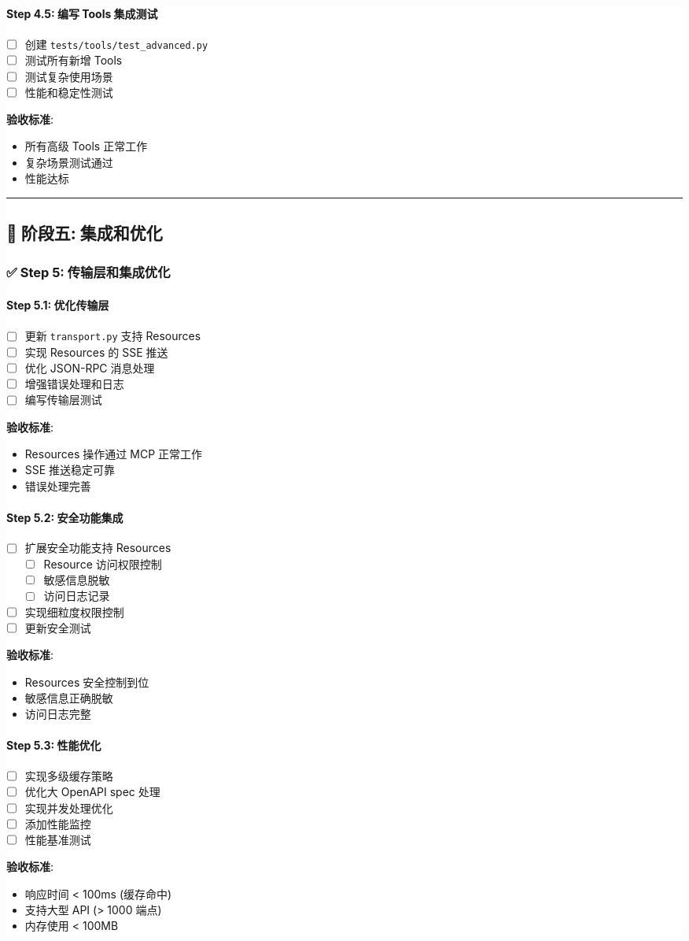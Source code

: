 #### Step 4.5: 编写 Tools 集成测试
- [ ] 创建 `tests/tools/test_advanced.py`
- [ ] 测试所有新增 Tools
- [ ] 测试复杂使用场景
- [ ] 性能和稳定性测试

**验收标准**:
- 所有高级 Tools 正常工作
- 复杂场景测试通过
- 性能达标

---

## 🔗 阶段五: 集成和优化

### ✅ Step 5: 传输层和集成优化

#### Step 5.1: 优化传输层
- [ ] 更新 `transport.py` 支持 Resources
- [ ] 实现 Resources 的 SSE 推送
- [ ] 优化 JSON-RPC 消息处理
- [ ] 增强错误处理和日志
- [ ] 编写传输层测试

**验收标准**:
- Resources 操作通过 MCP 正常工作
- SSE 推送稳定可靠
- 错误处理完善

#### Step 5.2: 安全功能集成
- [ ] 扩展安全功能支持 Resources
  - [ ] Resource 访问权限控制
  - [ ] 敏感信息脱敏
  - [ ] 访问日志记录
- [ ] 实现细粒度权限控制
- [ ] 更新安全测试

**验收标准**:
- Resources 安全控制到位
- 敏感信息正确脱敏
- 访问日志完整

#### Step 5.3: 性能优化
- [ ] 实现多级缓存策略
- [ ] 优化大 OpenAPI spec 处理
- [ ] 实现并发处理优化
- [ ] 添加性能监控
- [ ] 性能基准测试

**验收标准**:
- 响应时间 < 100ms (缓存命中)
- 支持大型 API (> 1000 端点)
- 内存使用 < 100MB
